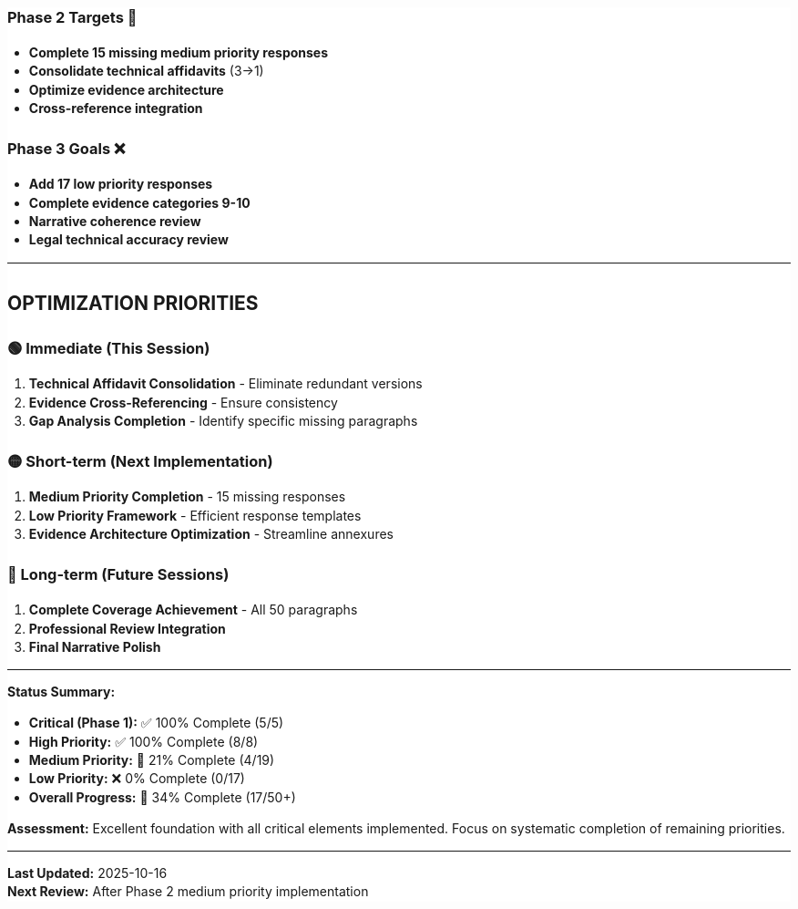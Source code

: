 ### Phase 2 Targets 🔄
- **Complete 15 missing medium priority responses**  
- **Consolidate technical affidavits** (3→1)  
- **Optimize evidence architecture**  
- **Cross-reference integration**

### Phase 3 Goals ❌
- **Add 17 low priority responses**  
- **Complete evidence categories 9-10**  
- **Narrative coherence review**  
- **Legal technical accuracy review**

---

## OPTIMIZATION PRIORITIES

### 🟢 Immediate (This Session)
1. **Technical Affidavit Consolidation** - Eliminate redundant versions  
2. **Evidence Cross-Referencing** - Ensure consistency  
3. **Gap Analysis Completion** - Identify specific missing paragraphs

### 🟡 Short-term (Next Implementation)  
1. **Medium Priority Completion** - 15 missing responses  
2. **Low Priority Framework** - Efficient response templates  
3. **Evidence Architecture Optimization** - Streamline annexures

### 🔴 Long-term (Future Sessions)
1. **Complete Coverage Achievement** - All 50 paragraphs  
2. **Professional Review Integration**  
3. **Final Narrative Polish**

---

**Status Summary:**  
- **Critical (Phase 1):** ✅ 100% Complete (5/5)  
- **High Priority:** ✅ 100% Complete (8/8)  
- **Medium Priority:** 🔄 21% Complete (4/19)  
- **Low Priority:** ❌ 0% Complete (0/17)  
- **Overall Progress:** 🔄 34% Complete (17/50+)

**Assessment:** Excellent foundation with all critical elements implemented. Focus on systematic completion of remaining priorities.

---

**Last Updated:** 2025-10-16  
**Next Review:** After Phase 2 medium priority implementation